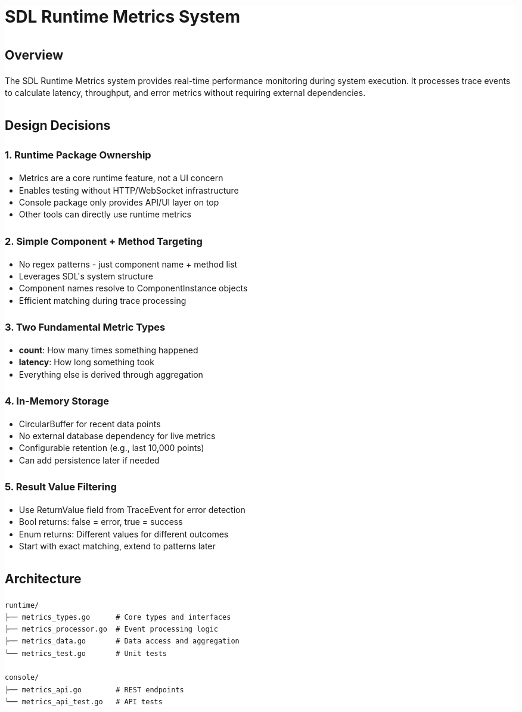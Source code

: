 # SDL Runtime Metrics System

## Overview

The SDL Runtime Metrics system provides real-time performance monitoring during system execution. It processes trace events to calculate latency, throughput, and error metrics without requiring external dependencies.

## Design Decisions

### 1. Runtime Package Ownership
- Metrics are a core runtime feature, not a UI concern
- Enables testing without HTTP/WebSocket infrastructure  
- Console package only provides API/UI layer on top
- Other tools can directly use runtime metrics

### 2. Simple Component + Method Targeting
- No regex patterns - just component name + method list
- Leverages SDL's system structure
- Component names resolve to ComponentInstance objects
- Efficient matching during trace processing

### 3. Two Fundamental Metric Types
- **count**: How many times something happened
- **latency**: How long something took
- Everything else is derived through aggregation

### 4. In-Memory Storage
- CircularBuffer for recent data points
- No external database dependency for live metrics
- Configurable retention (e.g., last 10,000 points)
- Can add persistence later if needed

### 5. Result Value Filtering
- Use ReturnValue field from TraceEvent for error detection
- Bool returns: false = error, true = success
- Enum returns: Different values for different outcomes
- Start with exact matching, extend to patterns later

## Architecture

```
runtime/
├── metrics_types.go      # Core types and interfaces
├── metrics_processor.go  # Event processing logic
├── metrics_data.go       # Data access and aggregation
└── metrics_test.go       # Unit tests

console/
├── metrics_api.go        # REST endpoints
└── metrics_api_test.go   # API tests
```
